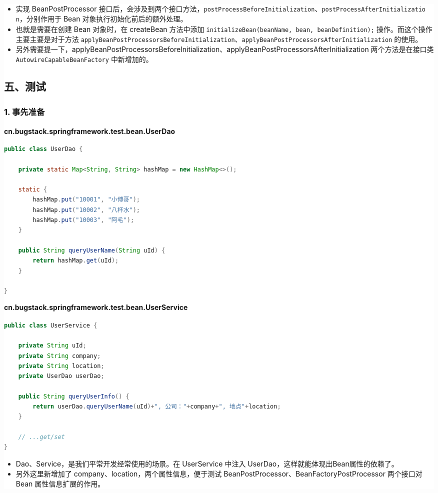 - 实现 BeanPostProcessor 接口后，会涉及到两个接口方法，`postProcessBeforeInitialization`、`postProcessAfterInitialization`，分别作用于 Bean 对象执行初始化前后的额外处理。
- 也就是需要在创建 Bean 对象时，在 createBean 方法中添加 `initializeBean(beanName, bean, beanDefinition);` 操作。而这个操作主要主要是对于方法 `applyBeanPostProcessorsBeforeInitialization`、`applyBeanPostProcessorsAfterInitialization` 的使用。
- 另外需要提一下，applyBeanPostProcessorsBeforeInitialization、applyBeanPostProcessorsAfterInitialization 两个方法是在接口类 `AutowireCapableBeanFactory` 中新增加的。
  
## 五、测试

### 1. 事先准备

**cn.bugstack.springframework.test.bean.UserDao**

```java
public class UserDao {

    private static Map<String, String> hashMap = new HashMap<>();

    static {
        hashMap.put("10001", "小傅哥");
        hashMap.put("10002", "八杯水");
        hashMap.put("10003", "阿毛");
    }

    public String queryUserName(String uId) {
        return hashMap.get(uId);
    }

}
```

**cn.bugstack.springframework.test.bean.UserService**

```java
public class UserService {

    private String uId;
    private String company;
    private String location;
    private UserDao userDao;

    public String queryUserInfo() {
        return userDao.queryUserName(uId)+", 公司："+company+", 地点"+location;
    }

    // ...get/set
}
```

- Dao、Service，是我们平常开发经常使用的场景。在 UserService 中注入 UserDao，这样就能体现出Bean属性的依赖了。
- 另外这里新增加了 company、location，两个属性信息，便于测试 BeanPostProcessor、BeanFactoryPostProcessor 两个接口对 Bean 属性信息扩展的作用。
